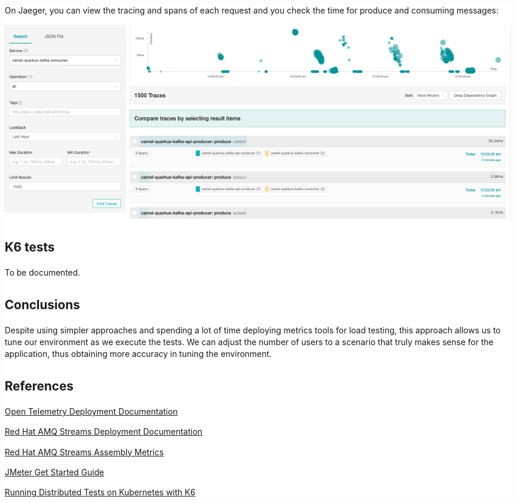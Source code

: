 On Jaeger, you can view the tracing and spans of each request and you check the time for produce and consuming messages:

![](images/JaegerTest.png)

## K6 tests

To be documented.

## Conclusions

Despite using simpler approaches and spending a lot of time deploying metrics tools for load testing, this approach allows us to tune our environment as we execute the tests. We can adjust the number of users to a scenario that truly makes sense for the application, thus obtaining more accuracy in tuning the environment.

## References

[Open Telemetry Deployment Documentation](https://docs.openshift.com/container-platform/4.12/distr_tracing/distr_tracing_install/distr-tracing-deploying-otel.html)

[Red Hat AMQ Streams Deployment Documentation](https://access.redhat.com/documentation/pt-br/red_hat_amq/7.7/html-single/deploying_and_upgrading_amq_streams_on_openshift/index#deploy-tasks_str)

[Red Hat AMQ Streams Assembly Metrics](https://access.redhat.com/documentation/pt-br/red_hat_amq/7.7/html-single/deploying_and_upgrading_amq_streams_on_openshift/index#assembly-metrics-str)

[JMeter Get Started Guide](https://jmeter.apache.org/usermanual/get-started.html)

[Running Distributed Tests on Kubernetes with K6](https://k6.io/blog/running-distributed-tests-on-k8s/)

